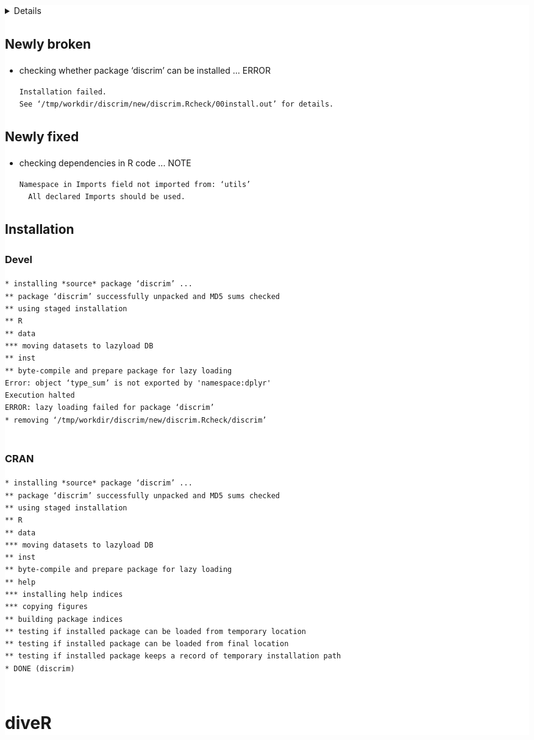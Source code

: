 <details></details>

## Newly broken

*   checking whether package ‘discrim’ can be installed ... ERROR
    ```
    Installation failed.
    See ‘/tmp/workdir/discrim/new/discrim.Rcheck/00install.out’ for details.
    ```

## Newly fixed

*   checking dependencies in R code ... NOTE
    ```
    Namespace in Imports field not imported from: ‘utils’
      All declared Imports should be used.
    ```

## Installation

### Devel

```
* installing *source* package ‘discrim’ ...
** package ‘discrim’ successfully unpacked and MD5 sums checked
** using staged installation
** R
** data
*** moving datasets to lazyload DB
** inst
** byte-compile and prepare package for lazy loading
Error: object ‘type_sum’ is not exported by 'namespace:dplyr'
Execution halted
ERROR: lazy loading failed for package ‘discrim’
* removing ‘/tmp/workdir/discrim/new/discrim.Rcheck/discrim’


```
### CRAN

```
* installing *source* package ‘discrim’ ...
** package ‘discrim’ successfully unpacked and MD5 sums checked
** using staged installation
** R
** data
*** moving datasets to lazyload DB
** inst
** byte-compile and prepare package for lazy loading
** help
*** installing help indices
*** copying figures
** building package indices
** testing if installed package can be loaded from temporary location
** testing if installed package can be loaded from final location
** testing if installed package keeps a record of temporary installation path
* DONE (discrim)


```
# diveR
